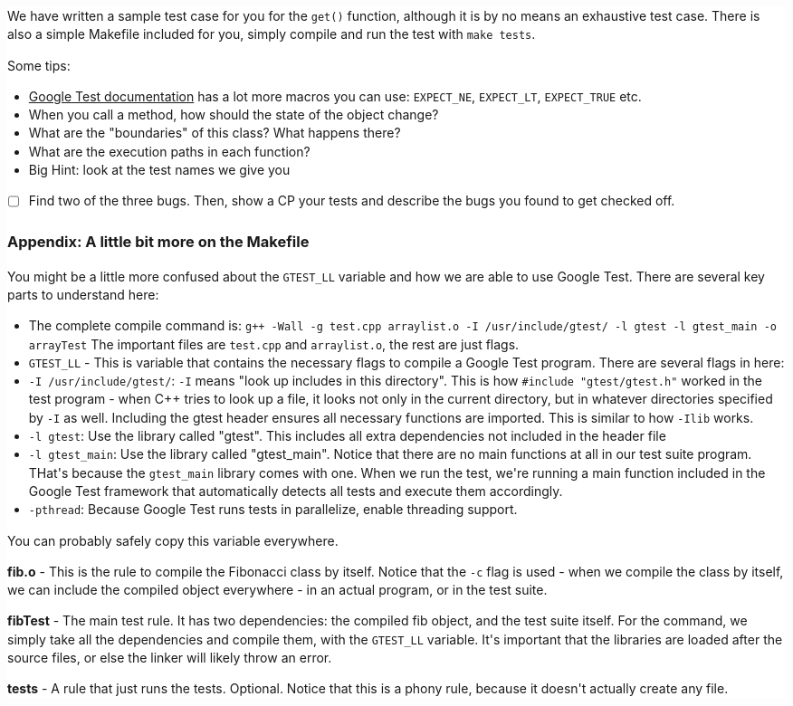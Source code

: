 We have written a sample test case for you for the `get()` function, although it is by no means an exhaustive test case. There is also a simple Makefile included for you, simply compile and run the test with `make tests`.

Some tips:

  + [Google Test documentation](https://code.google.com/p/googletest/wiki/V1_7_Primer) has a lot more macros you can use: `EXPECT_NE`, `EXPECT_LT`, `EXPECT_TRUE` etc.
  + When you call a method, how should the state of the object change?
  + What are the "boundaries" of this class? What happens there?
  + What are the execution paths in each function?
  + Big Hint: look at the test names we give you

 - [ ] Find two of the three bugs. Then, show a CP your tests and describe the bugs you found to get checked off.

### Appendix: A little bit more on the Makefile

You might be a little more confused about the `GTEST_LL` variable and how we are able to use Google Test. There are several key parts to understand here:

  + The complete compile command is: `g++ -Wall -g test.cpp arraylist.o -I /usr/include/gtest/ -l gtest -l gtest_main -o arrayTest` The important files are `test.cpp` and `arraylist.o`, the rest are just flags.
  + `GTEST_LL` - This is variable that contains the necessary flags to compile a Google Test program. There are several flags in here:
  + `-I /usr/include/gtest/`: `-I` means "look up includes in this directory". This is how `#include "gtest/gtest.h"` worked in the test program - when C++ tries to look up a file, it looks not only in the current directory, but in whatever directories specified by `-I` as well. Including the gtest header ensures all necessary functions are imported. This is similar to how `-Ilib` works.
  + `-l gtest`: Use the library called "gtest". This includes all extra dependencies not included in the header file
  + `-l gtest_main`: Use the library called "gtest_main". Notice that there are no main functions at all in our test suite program. THat's because the `gtest_main` library comes with one. When we run the test, we're running a main function included in the Google Test framework that automatically detects all tests and execute them accordingly.
  + `-pthread`: Because Google Test runs tests in parallelize, enable threading support.

You can probably safely copy this variable everywhere.

**fib.o** - This is the rule to compile the Fibonacci class by itself. Notice that the `-c` flag is used - when we compile the class by itself, we can include the compiled object everywhere - in an actual program, or in the test suite. 

**fibTest** - The main test rule. It has two dependencies: the compiled fib object, and the test suite itself. For the command, we simply take all the dependencies and compile them, with the `GTEST_LL` variable. It's important that the libraries are loaded after the source files, or else the linker will likely throw an error.

**tests** - A rule that just runs the tests. Optional. Notice that this is a phony rule, because it doesn't actually create any file.


